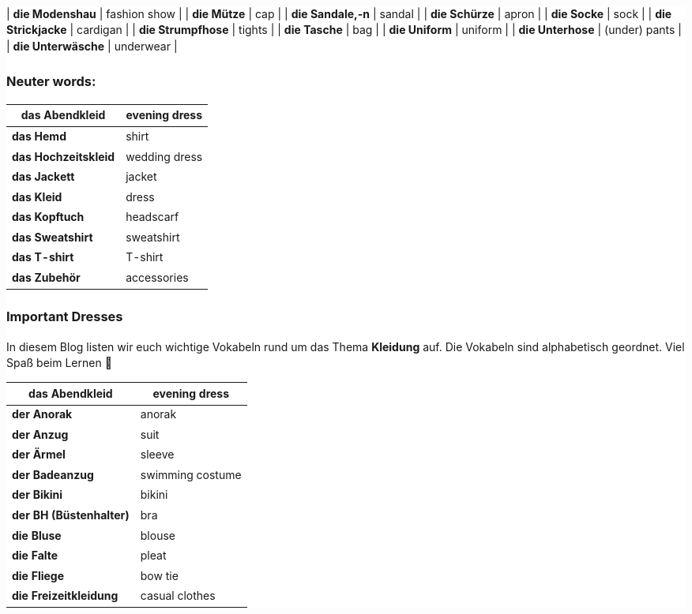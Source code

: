 | **die Modenshau**        | fashion show     |
| **die Mütze**            | cap              |
| **die Sandale,-n**       | sandal           |
| **die Schürze**          | apron            |
| **die Socke**            | sock             |
| **die Strickjacke**      | cardigan         |
| **die Strumpfhose**      | tights           |
| **die Tasche**           | bag              |
| **die Uniform**          | uniform          |
| **die Unterhose**        | (under) pants    |
| **die Unterwäsche**      | underwear        |

 

### Neuter words:

| **das Abendkleid**     | evening dress |
| ---------------------- | ------------- |
| **das Hemd**           | shirt         |
| **das Hochzeitskleid** | wedding dress |
| **das Jackett**        | jacket        |
| **das Kleid**          | dress         |
| **das Kopftuch**       | headscarf     |
| **das Sweatshirt**     | sweatshirt    |
| **das T-shirt**        | T-shirt       |
| **das Zubehör**        | accessories   |

### Important Dresses

In diesem Blog listen wir euch wichtige Vokabeln rund um das Thema **Kleidung** auf. Die Vokabeln sind alphabetisch geordnet. Viel Spaß beim Lernen 🙂

| **das Abendkleid**                     | evening dress    |
| -------------------------------------- | ---------------- |
| **der Anorak**                         | anorak           |
| **der Anzug**                          | suit             |
| **der Ärmel**                          | sleeve           |
| **der Badeanzug**                      | swimming costume |
| **der Bikini**                         | bikini           |
| **der BH (Büstenhalter)**              | bra              |
| **die Bluse**                          | blouse           |
| **die Falte**                          | pleat            |
| **die Fliege**                         | bow tie          |
| **die Freizeitkleidung**               | casual clothes   |